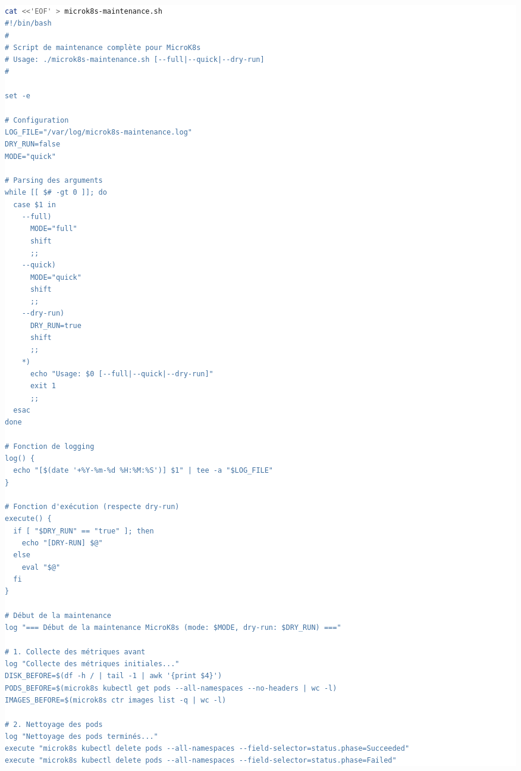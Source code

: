 ```bash
cat <<'EOF' > microk8s-maintenance.sh
#!/bin/bash
#
# Script de maintenance complète pour MicroK8s
# Usage: ./microk8s-maintenance.sh [--full|--quick|--dry-run]
#

set -e

# Configuration
LOG_FILE="/var/log/microk8s-maintenance.log"
DRY_RUN=false
MODE="quick"

# Parsing des arguments
while [[ $# -gt 0 ]]; do
  case $1 in
    --full)
      MODE="full"
      shift
      ;;
    --quick)
      MODE="quick"
      shift
      ;;
    --dry-run)
      DRY_RUN=true
      shift
      ;;
    *)
      echo "Usage: $0 [--full|--quick|--dry-run]"
      exit 1
      ;;
  esac
done

# Fonction de logging
log() {
  echo "[$(date '+%Y-%m-%d %H:%M:%S')] $1" | tee -a "$LOG_FILE"
}

# Fonction d'exécution (respecte dry-run)
execute() {
  if [ "$DRY_RUN" == "true" ]; then
    echo "[DRY-RUN] $@"
  else
    eval "$@"
  fi
}

# Début de la maintenance
log "=== Début de la maintenance MicroK8s (mode: $MODE, dry-run: $DRY_RUN) ==="

# 1. Collecte des métriques avant
log "Collecte des métriques initiales..."
DISK_BEFORE=$(df -h / | tail -1 | awk '{print $4}')
PODS_BEFORE=$(microk8s kubectl get pods --all-namespaces --no-headers | wc -l)
IMAGES_BEFORE=$(microk8s ctr images list -q | wc -l)

# 2. Nettoyage des pods
log "Nettoyage des pods terminés..."
execute "microk8s kubectl delete pods --all-namespaces --field-selector=status.phase=Succeeded"
execute "microk8s kubectl delete pods --all-namespaces --field-selector=status.phase=Failed"
```